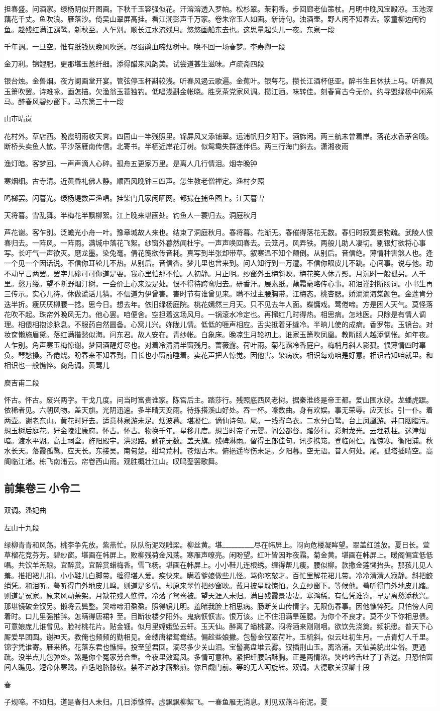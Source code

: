 担春盛。问酒家。绿杨阴似开图画。下秋千玉容强似花。汗溶溶透入罗帕。松杉翠。茉莉香。步回廊老仙策杖。月明中晚风宝殿凉。玉池深藕花千丈。鱼吹浪。雁落沙。倚吴山翠屏高挂。看江潮彭声千万家。卷朱帘玉人如画。新诗句。浊酒壶。野人闲不知春去。家童柳边闲钓鱼。趁残红满江鸥鹭。新秋至。人乍别。顺长江水流残月。悠悠画船东去也。这思量起头儿一夜。东泉一段  
  
千年调。一旦空。惟有纸钱灰晚风吹送。尽蜀鹃血啼烟树中。唤不回一场春梦。李寿卿一段  
  
金刀利。锦鲤肥。更那堪玉葱纤细。添得醋来风韵美。试尝道甚生滋味。卢疏斋四段  
  
银台烛。金兽烟。夜方阑画堂开宴。管弦停玉杯斟较浅。听春风遏云歌遍。金蕉叶。银萼花。攒长江酒杯低亚。醉书生且休扶上马。听春风玉箫吹罢。诗难咏。画怎描。欠渔翁玉蓑独钓。低唱浅斟金帐晓。胜烹茶党家风调。攒江酒。味转佳。刻春宵古今无价。约寻盟绿杨中闲系马。醉春风碧纱窗下。马东篱三十一段  
  
山市晴岚  
  
花村外。草店西。晚霞明雨收天霁。四园山一竿残照里。锦屏风又添铺翠。远浦帆归夕阳下。酒旆闲。两三航未曾着岸。落花水香茅舍晚。断桥头卖鱼人散。平沙落雁南传信。北寄书。半栖近岸花汀树。似鸳鸯失群迷伴侣。两三行海门斜去。潇湘夜雨  
  
渔灯暗。客梦回。一声声滴人心碎。孤舟五更家万里。是离人几行情泪。烟寺晚钟  
  
寒烟细。古寺清。近黄昏礼佛人静。顺西风晚钟三四声。怎生教老僧禅定。渔村夕照  
  
鸣榔罢。闪暮光。绿杨堤数声渔唱。挂柴门几家闲晒网。都撮在捕鱼图上。江天暮雪  
  
天将暮。雪乱舞。半梅花半飘柳絮。江上晚来堪画处。钓鱼人一蓑归去。洞庭秋月  
  
芦花谢。客乍别。泛蟾光小舟一叶。豫章城故人来也。结束了洞庭秋月。春将暮。花渐无。春催得落花无数。春归时寂寞景物疏。武陵人恨春归去。一阵风。一阵雨。满城中落花飞絮。纱窗外暮然闻杜宇。一声声唤回春去。云笼月。风弄铁。两般儿助人凄切。剔银灯欲将心事写。长吁气一声欲灭。磨龙墨。染兔毫。倩花笺欲传音耗。真写到半张却带草。叙寒温不知个颠倒。从别后。音信绝。薄情种害煞人也。逢一个见一个因话说。不信你耳轮儿不热。从别后。音信杳。梦儿里也曾来到。问人知行到一万遭。不信你眼皮儿不跳。心间事。说与他。动不动早言两罢。罢字儿碜可可你道是耍。我心里怕那不怕。人初静。月正明。纱窗外玉梅斜映。梅花笑人休弄影。月沉时一般孤另。人千里。愁万缕。望不断野烟汀树。一会价上心来没是处。恨不得待跨鸾归去。研香汗。展素纸。蘸霜毫略传心事。和泪谨封断肠词。小书生再三传示。实心儿待。休做谎话儿猜。不信道为伊曾害。害时节有谁曾见来。瞒不过主腰胸带。江梅态。桃杏腮。娇滴滴海棠颜色。金莲肯分迭半折。瘦厌厌柳腰一捻。思今日。想去年。依旧绿杨庭院。桃花嫣然三月天。只不见去年人面。蝶慵戏。莺倦啼。方是困人天气。莫怪落花吹不起。珠帘外晚风无力。他心罢。咱便舍。空担着这场风月。一锅滚水冷定也。再撺红几时得热。相思病。怎地医。只除是有情人调理。相偎相抱诊脉息。不服药自然圆备。心窝儿兴。妳陇儿情。低低的啀声相应。舌尖抵着牙缝冷。半晌儿使的成病。香罗带。玉镜台。对妆奁懒施眉黛。落红满揩愁似海。问东君。故人安在。青纱帐。白象床。晚凉生月轮初上。谁家玉箫吹凤凰。教断肠人越添惆怅。如年夜。人乍别。角声寒玉梅惊谢。梦回酒醒灯尽也。对着冷清清半窗残月。蔷薇露。荷叶雨。菊花霜冷香庭户。梅梢月斜人影孤。恨薄情四时辜负。琴愁操。香倦烧。盼春来不知春到。日长也小窗前睡着。卖花声把人惊觉。因他害。染病疾。相识每劝咱是好意。相识若知咱就里。和相识也一般憔悴。商角调。黄莺儿  
  
庾吉甫二段  
  
怀古。怀古。废兴两字。干戈几度。问当时富贵谁家。陈宫后主。踏莎行。残照底西风老树。据秦淮终是帝王都。爱山围水绕。龙蟠虎踞。依稀者见。六朝风物。盖天旗。光阴迅速。多半晴天变雨。待拣搭溪山好处。吞一杯。嚎数曲。身有欢娱。事无荣辱。应天长。引一仆。着两壶。谢老东山。黄花时好去。适意林泉游未足。烟波暮。堪凝伫。谪仙诗句。尾。一线寄乌衣。二水分白鹭。台上凤凰游。井口胭脂污。想玉树后庭花。好金陵建康府。怀古。怀古。物换千年。星移几度。想当时帝子元婴。阎公都督。踏莎行。彩射龙光。云埋铁柱。迷津烟暗。渡水平湖。高士祠堂。旌阳殿宇。洪恩路。藕花无数。盖天旗。残碑淋雨。留得王郎佳句。讯步携筇。登临闲伫。雁惊寒。衡阳浦。秋水长天。落霞孤鹜。应天长。东接吴。南甸楚。绀坞荒村。苍烟古木。俯挹遥岑伤未足。夕阳暮。空无语。昔人何处。尾。孤塔插晴空。高阁临江渚。栋飞南浦云。帘卷西山雨。观胜概壮江山。叹鸣銮罢歌舞。

## 前集卷三 小令二  
  
双调。潘妃曲  
  
左山十九段  
  
绿柳青青和风荡。桃李争先放。紫燕忙。队队衔泥戏雕梁。柳丝黄。堪__________尽在帏屏上。闷向危楼凝眸望。翠盖红莲放。夏日长。萱草榴花竞芬芳。碧纱窗。堪画在帏屏上。败柳残荷金风荡。寒雁声嘹亮。闲盼望。红叶皆因昨夜霜。菊金黄。堪画在帏屏上。暖阁偏宜低低唱。共饮羊羔酿。宜醉赏。宜醉赏蜡梅香。雪飞杨。堪画在帏屏上。小小鞋儿连根绣。缠得帮儿瘦。腰似柳。款撒金莲懒抬头。那孩儿见人羞。推把裙儿扣。小小鞋儿白脚带。缠得堪人爱。疾快来。瞒着爹娘做些儿怪。骂你吃敲才。百忙里解花裙儿带。冷冷清清人寂静。斜把鲛绡凭。和泪听。蓦听得门外地皮儿鸣。则道是多情。却原来翠竹把纱窗映。戴月披星耽惊怕。久立纱窗下。等候他。蓦听得门外地皮儿踏。则道是冤家。原来风动荼架。月缺花残人憔悴。冷落了鸳鸯被。望天涯人未归。满目残霞景凄凄。塞鸿稀。有信凭谁寄。早是离愁添秋兴。那堪镜破金钗另。懒将云鬓整。哭啼啼泪盈盈。照得镜儿明。羞睹我脸上相思病。肠断关山传情字。无限伤春事。因他憔悴死。只怕傍人问着时。口儿里强推辞。怎瞒得唐裙衤至。目断妆楼夕阳外。鬼病恹恹害。恨万该。止不住泪满旱莲腮。为你个不良才。莫不少下你相思债。可意娘庞儿谁曾见。脸衬桃花片。贴金钿。似月里嫦娥坠云轩。玉天仙。醉离了蟠桃宴。闷将酒来刚刚咽。欲饮先浇奠。频祝愿。普天下心厮爱早团圆。谢神天。教俺也频频的勤相见。金缕唐裙鸳鸯结。偏趁些娘撇。包髻金钗翠荷叶。玉梳斜。似云吐初生月。一点青灯人千里。锦字凭谁寄。雁来稀。花落东君也憔悴。投至望君回。滴尽多少关山泪。宝髻高盘堆云雾。钗插荆山玉。离洛浦。天仙美貌出尘俗。更通疏。没半点儿包弹处。煞是你个冤家劳合重。今夜里效鸾凤。多情可意种。紧把纤腰贴酥胸。正是两情浓。笑吟吟舌吐了丁香送。只恐怕窗间人瞧见。短命休寒贱。直恁地胳膝软。禁不过敲才厮熬煎。你且觑门前。等的无人呵旋转。双调。大德歌关汉卿十段  
  
春  
  
子规啼。不如归。道是春归人未归。几日添憔悴。虚飘飘柳絮飞。一春鱼雁无消息。则见双燕斗衔泥。夏  
  